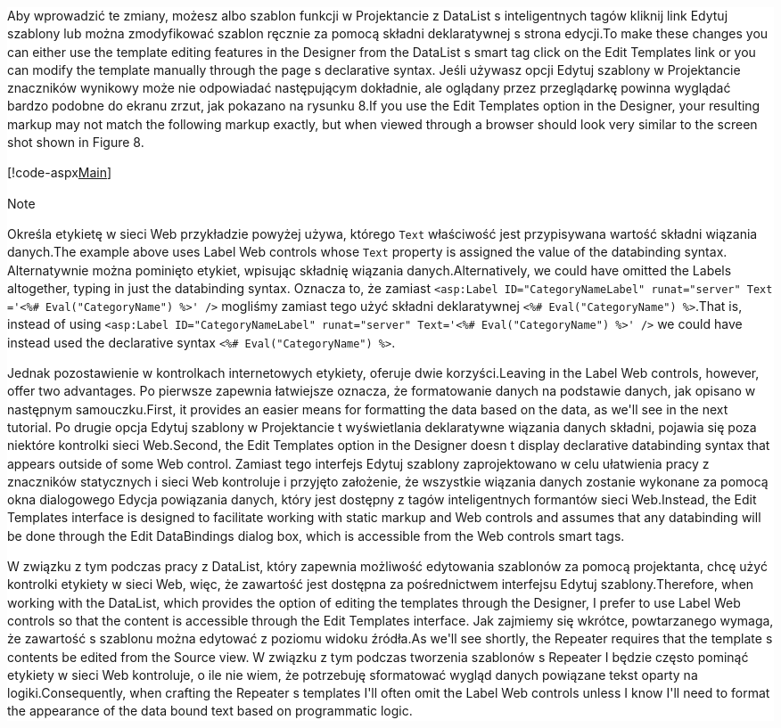 <span data-ttu-id="3ebf8-161">Aby wprowadzić te zmiany, możesz albo szablon funkcji w Projektancie z DataList s inteligentnych tagów kliknij link Edytuj szablony lub można zmodyfikować szablon ręcznie za pomocą składni deklaratywnej s strona edycji.</span><span class="sxs-lookup"><span data-stu-id="3ebf8-161">To make these changes you can either use the template editing features in the Designer from the DataList s smart tag click on the Edit Templates link or you can modify the template manually through the page s declarative syntax.</span></span> <span data-ttu-id="3ebf8-162">Jeśli używasz opcji Edytuj szablony w Projektancie znaczników wynikowy może nie odpowiadać następującym dokładnie, ale oglądany przez przeglądarkę powinna wyglądać bardzo podobne do ekranu zrzut, jak pokazano na rysunku 8.</span><span class="sxs-lookup"><span data-stu-id="3ebf8-162">If you use the Edit Templates option in the Designer, your resulting markup may not match the following markup exactly, but when viewed through a browser should look very similar to the screen shot shown in Figure 8.</span></span>


[!code-aspx[Main](displaying-data-with-the-datalist-and-repeater-controls-cs/samples/sample3.aspx)]

> [!NOTE]
> <span data-ttu-id="3ebf8-163">Określa etykietę w sieci Web przykładzie powyżej używa, którego `Text` właściwość jest przypisywana wartość składni wiązania danych.</span><span class="sxs-lookup"><span data-stu-id="3ebf8-163">The example above uses Label Web controls whose `Text` property is assigned the value of the databinding syntax.</span></span> <span data-ttu-id="3ebf8-164">Alternatywnie można pominięto etykiet, wpisując składnię wiązania danych.</span><span class="sxs-lookup"><span data-stu-id="3ebf8-164">Alternatively, we could have omitted the Labels altogether, typing in just the databinding syntax.</span></span> <span data-ttu-id="3ebf8-165">Oznacza to, że zamiast `<asp:Label ID="CategoryNameLabel" runat="server" Text='<%# Eval("CategoryName") %>' />` mogliśmy zamiast tego użyć składni deklaratywnej `<%# Eval("CategoryName") %>`.</span><span class="sxs-lookup"><span data-stu-id="3ebf8-165">That is, instead of using `<asp:Label ID="CategoryNameLabel" runat="server" Text='<%# Eval("CategoryName") %>' />` we could have instead used the declarative syntax `<%# Eval("CategoryName") %>`.</span></span>


<span data-ttu-id="3ebf8-166">Jednak pozostawienie w kontrolkach internetowych etykiety, oferuje dwie korzyści.</span><span class="sxs-lookup"><span data-stu-id="3ebf8-166">Leaving in the Label Web controls, however, offer two advantages.</span></span> <span data-ttu-id="3ebf8-167">Po pierwsze zapewnia łatwiejsze oznacza, że formatowanie danych na podstawie danych, jak opisano w następnym samouczku.</span><span class="sxs-lookup"><span data-stu-id="3ebf8-167">First, it provides an easier means for formatting the data based on the data, as we'll see in the next tutorial.</span></span> <span data-ttu-id="3ebf8-168">Po drugie opcja Edytuj szablony w Projektancie t wyświetlania deklaratywne wiązania danych składni, pojawia się poza niektóre kontrolki sieci Web.</span><span class="sxs-lookup"><span data-stu-id="3ebf8-168">Second, the Edit Templates option in the Designer doesn t display declarative databinding syntax that appears outside of some Web control.</span></span> <span data-ttu-id="3ebf8-169">Zamiast tego interfejs Edytuj szablony zaprojektowano w celu ułatwienia pracy z znaczników statycznych i sieci Web kontroluje i przyjęto założenie, że wszystkie wiązania danych zostanie wykonane za pomocą okna dialogowego Edycja powiązania danych, który jest dostępny z tagów inteligentnych formantów sieci Web.</span><span class="sxs-lookup"><span data-stu-id="3ebf8-169">Instead, the Edit Templates interface is designed to facilitate working with static markup and Web controls and assumes that any databinding will be done through the Edit DataBindings dialog box, which is accessible from the Web controls smart tags.</span></span>

<span data-ttu-id="3ebf8-170">W związku z tym podczas pracy z DataList, który zapewnia możliwość edytowania szablonów za pomocą projektanta, chcę użyć kontrolki etykiety w sieci Web, więc, że zawartość jest dostępna za pośrednictwem interfejsu Edytuj szablony.</span><span class="sxs-lookup"><span data-stu-id="3ebf8-170">Therefore, when working with the DataList, which provides the option of editing the templates through the Designer, I prefer to use Label Web controls so that the content is accessible through the Edit Templates interface.</span></span> <span data-ttu-id="3ebf8-171">Jak zajmiemy się wkrótce, powtarzanego wymaga, że zawartość s szablonu można edytować z poziomu widoku źródła.</span><span class="sxs-lookup"><span data-stu-id="3ebf8-171">As we'll see shortly, the Repeater requires that the template s contents be edited from the Source view.</span></span> <span data-ttu-id="3ebf8-172">W związku z tym podczas tworzenia szablonów s Repeater I będzie często pominąć etykiety w sieci Web kontroluje, o ile nie wiem, że potrzebuję sformatować wygląd danych powiązane tekst oparty na logiki.</span><span class="sxs-lookup"><span data-stu-id="3ebf8-172">Consequently, when crafting the Repeater s templates I'll often omit the Label Web controls unless I know I'll need to format the appearance of the data bound text based on programmatic logic.</span></span>
